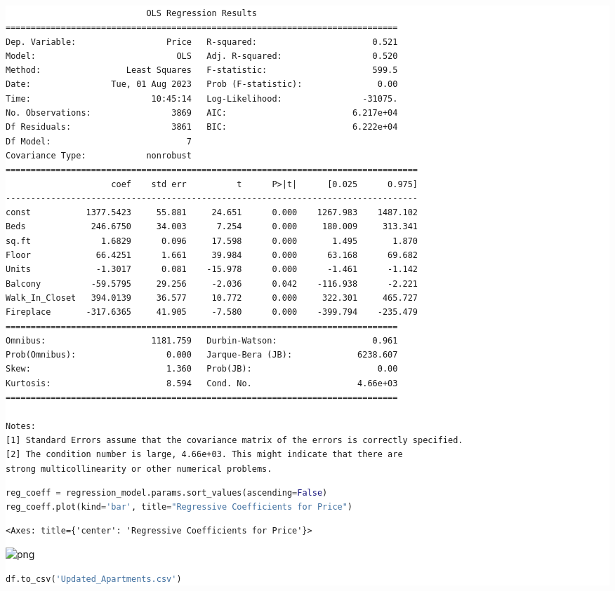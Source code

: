                                 OLS Regression Results                            
    ==============================================================================
    Dep. Variable:                  Price   R-squared:                       0.521
    Model:                            OLS   Adj. R-squared:                  0.520
    Method:                 Least Squares   F-statistic:                     599.5
    Date:                Tue, 01 Aug 2023   Prob (F-statistic):               0.00
    Time:                        10:45:14   Log-Likelihood:                -31075.
    No. Observations:                3869   AIC:                         6.217e+04
    Df Residuals:                    3861   BIC:                         6.222e+04
    Df Model:                           7                                         
    Covariance Type:            nonrobust                                         
    ==================================================================================
                         coef    std err          t      P>|t|      [0.025      0.975]
    ----------------------------------------------------------------------------------
    const           1377.5423     55.881     24.651      0.000    1267.983    1487.102
    Beds             246.6750     34.003      7.254      0.000     180.009     313.341
    sq.ft              1.6829      0.096     17.598      0.000       1.495       1.870
    Floor             66.4251      1.661     39.984      0.000      63.168      69.682
    Units             -1.3017      0.081    -15.978      0.000      -1.461      -1.142
    Balcony          -59.5795     29.256     -2.036      0.042    -116.938      -2.221
    Walk_In_Closet   394.0139     36.577     10.772      0.000     322.301     465.727
    Fireplace       -317.6365     41.905     -7.580      0.000    -399.794    -235.479
    ==============================================================================
    Omnibus:                     1181.759   Durbin-Watson:                   0.961
    Prob(Omnibus):                  0.000   Jarque-Bera (JB):             6238.607
    Skew:                           1.360   Prob(JB):                         0.00
    Kurtosis:                       8.594   Cond. No.                     4.66e+03
    ==============================================================================
    
    Notes:
    [1] Standard Errors assume that the covariance matrix of the errors is correctly specified.
    [2] The condition number is large, 4.66e+03. This might indicate that there are
    strong multicollinearity or other numerical problems.



```python
reg_coeff = regression_model.params.sort_values(ascending=False)
reg_coeff.plot(kind='bar', title="Regressive Coefficients for Price")

```




    <Axes: title={'center': 'Regressive Coefficients for Price'}>




    
![png](output_26_1.png)
    



```python
df.to_csv('Updated_Apartments.csv')
```


```python

```


```python

```
